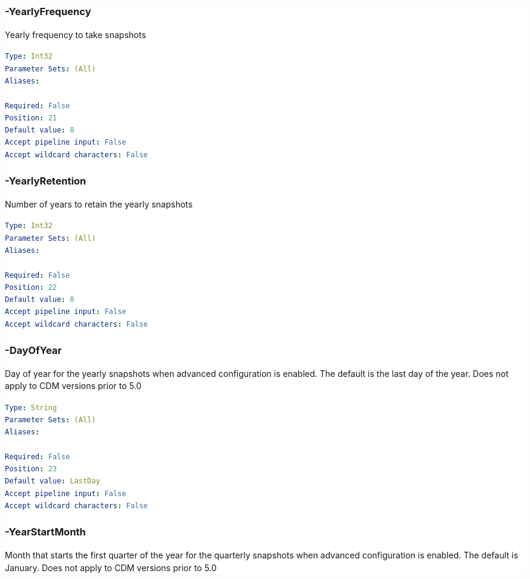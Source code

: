 ### -YearlyFrequency
Yearly frequency to take snapshots

```yaml
Type: Int32
Parameter Sets: (All)
Aliases:

Required: False
Position: 21
Default value: 0
Accept pipeline input: False
Accept wildcard characters: False
```

### -YearlyRetention
Number of years to retain the yearly snapshots

```yaml
Type: Int32
Parameter Sets: (All)
Aliases:

Required: False
Position: 22
Default value: 0
Accept pipeline input: False
Accept wildcard characters: False
```

### -DayOfYear
Day of year for the yearly snapshots when advanced configuration is enabled.
The default is the last day of the year.
Does not apply to CDM versions prior to 5.0

```yaml
Type: String
Parameter Sets: (All)
Aliases:

Required: False
Position: 23
Default value: LastDay
Accept pipeline input: False
Accept wildcard characters: False
```

### -YearStartMonth
Month that starts the first quarter of the year for the quarterly snapshots when advanced configuration is enabled.
The default is January.
Does not apply to CDM versions prior to 5.0

